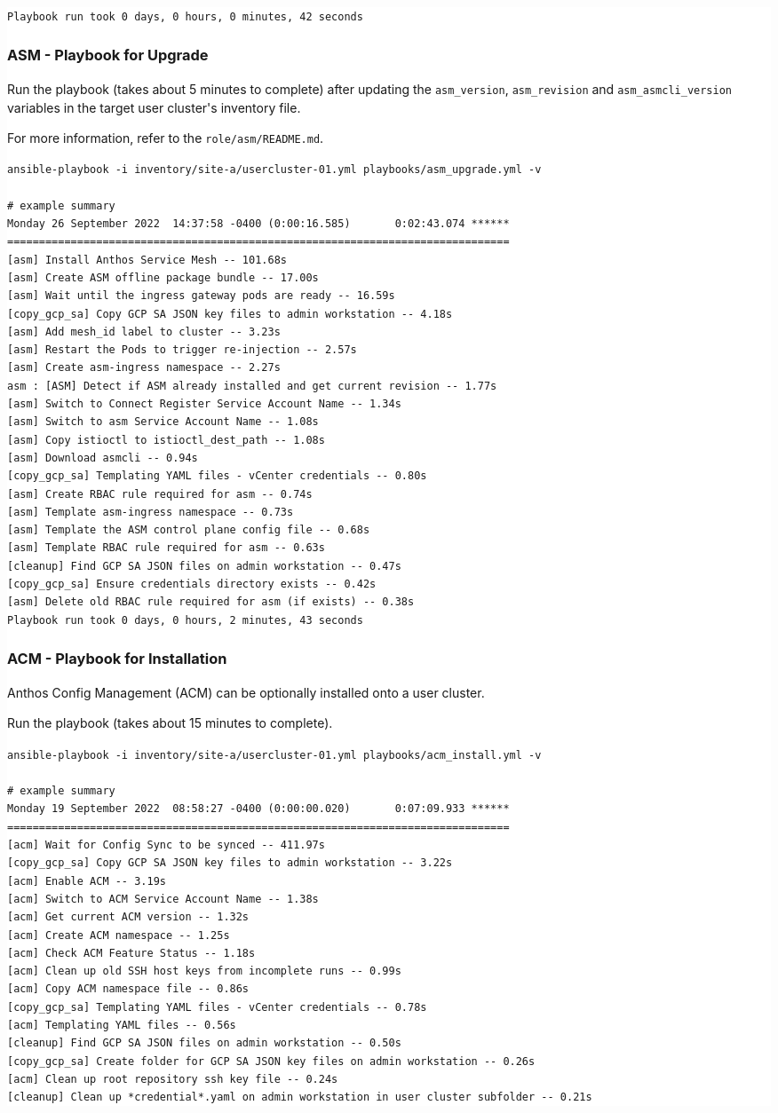 ```shell
Playbook run took 0 days, 0 hours, 0 minutes, 42 seconds
```

### ASM - Playbook for Upgrade

Run the playbook (takes about 5 minutes to complete) after updating the `asm_version`, `asm_revision` and `asm_asmcli_version` variables in the target user cluster's inventory file.

For more information, refer to the `role/asm/README.md`.

```shell
ansible-playbook -i inventory/site-a/usercluster-01.yml playbooks/asm_upgrade.yml -v

# example summary
Monday 26 September 2022  14:37:58 -0400 (0:00:16.585)       0:02:43.074 ****** 
=============================================================================== 
[asm] Install Anthos Service Mesh -- 101.68s
[asm] Create ASM offline package bundle -- 17.00s
[asm] Wait until the ingress gateway pods are ready -- 16.59s
[copy_gcp_sa] Copy GCP SA JSON key files to admin workstation -- 4.18s
[asm] Add mesh_id label to cluster -- 3.23s
[asm] Restart the Pods to trigger re-injection -- 2.57s
[asm] Create asm-ingress namespace -- 2.27s
asm : [ASM] Detect if ASM already installed and get current revision -- 1.77s
[asm] Switch to Connect Register Service Account Name -- 1.34s
[asm] Switch to asm Service Account Name -- 1.08s
[asm] Copy istioctl to istioctl_dest_path -- 1.08s
[asm] Download asmcli -- 0.94s
[copy_gcp_sa] Templating YAML files - vCenter credentials -- 0.80s
[asm] Create RBAC rule required for asm -- 0.74s
[asm] Template asm-ingress namespace -- 0.73s
[asm] Template the ASM control plane config file -- 0.68s
[asm] Template RBAC rule required for asm -- 0.63s
[cleanup] Find GCP SA JSON files on admin workstation -- 0.47s
[copy_gcp_sa] Ensure credentials directory exists -- 0.42s
[asm] Delete old RBAC rule required for asm (if exists) -- 0.38s
Playbook run took 0 days, 0 hours, 2 minutes, 43 seconds
```

### ACM - Playbook for Installation

Anthos Config Management (ACM) can be optionally installed onto a user cluster.

Run the playbook (takes about 15 minutes to complete).

```shell
ansible-playbook -i inventory/site-a/usercluster-01.yml playbooks/acm_install.yml -v

# example summary
Monday 19 September 2022  08:58:27 -0400 (0:00:00.020)       0:07:09.933 ****** 
=============================================================================== 
[acm] Wait for Config Sync to be synced -- 411.97s
[copy_gcp_sa] Copy GCP SA JSON key files to admin workstation -- 3.22s
[acm] Enable ACM -- 3.19s
[acm] Switch to ACM Service Account Name -- 1.38s
[acm] Get current ACM version -- 1.32s
[acm] Create ACM namespace -- 1.25s
[acm] Check ACM Feature Status -- 1.18s
[acm] Clean up old SSH host keys from incomplete runs -- 0.99s
[acm] Copy ACM namespace file -- 0.86s
[copy_gcp_sa] Templating YAML files - vCenter credentials -- 0.78s
[acm] Templating YAML files -- 0.56s
[cleanup] Find GCP SA JSON files on admin workstation -- 0.50s
[copy_gcp_sa] Create folder for GCP SA JSON key files on admin workstation -- 0.26s
[acm] Clean up root repository ssh key file -- 0.24s
[cleanup] Clean up *credential*.yaml on admin workstation in user cluster subfolder -- 0.21s
```